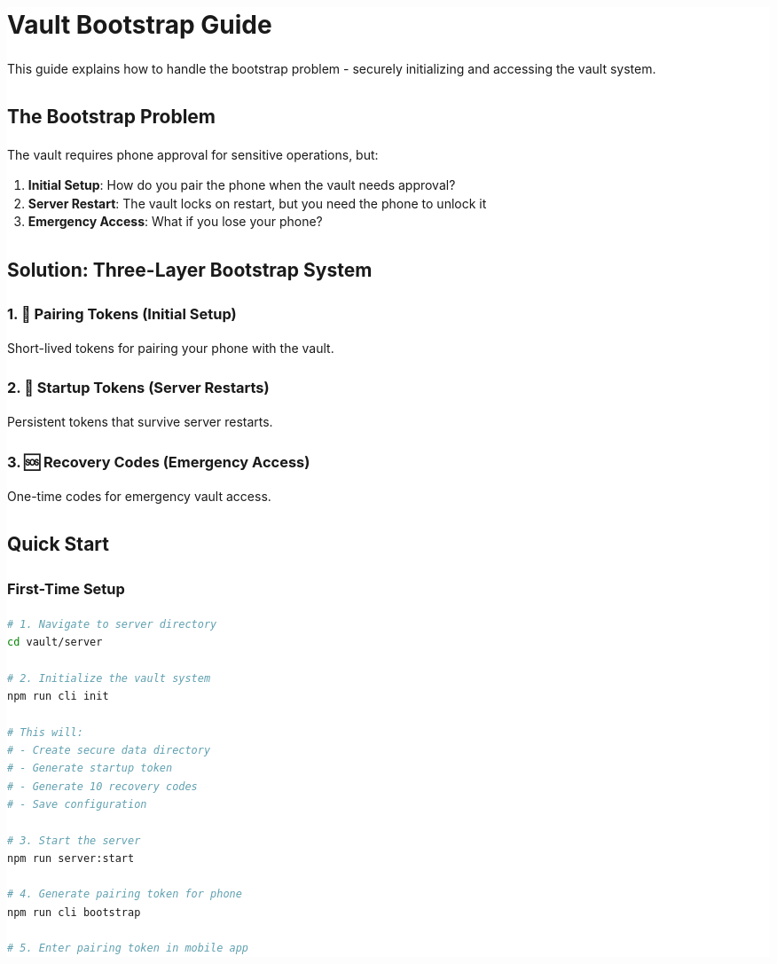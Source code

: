 # Vault Bootstrap Guide

This guide explains how to handle the bootstrap problem - securely initializing and accessing the vault system.

## The Bootstrap Problem

The vault requires phone approval for sensitive operations, but:
1. **Initial Setup**: How do you pair the phone when the vault needs approval?
2. **Server Restart**: The vault locks on restart, but you need the phone to unlock it
3. **Emergency Access**: What if you lose your phone?

## Solution: Three-Layer Bootstrap System

### 1. 🔑 Pairing Tokens (Initial Setup)
Short-lived tokens for pairing your phone with the vault.

### 2. 🔄 Startup Tokens (Server Restarts)
Persistent tokens that survive server restarts.

### 3. 🆘 Recovery Codes (Emergency Access)
One-time codes for emergency vault access.

## Quick Start

### First-Time Setup

```bash
# 1. Navigate to server directory
cd vault/server

# 2. Initialize the vault system
npm run cli init

# This will:
# - Create secure data directory
# - Generate startup token
# - Generate 10 recovery codes
# - Save configuration

# 3. Start the server
npm run server:start

# 4. Generate pairing token for phone
npm run cli bootstrap

# 5. Enter pairing token in mobile app
```
